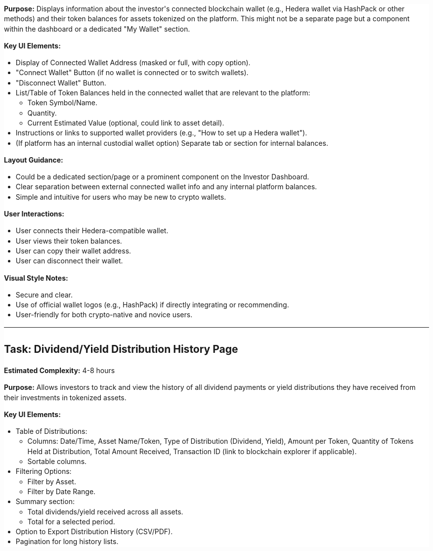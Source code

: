 **Purpose:**
Displays information about the investor's connected blockchain wallet (e.g., Hedera wallet via HashPack or other methods) and their token balances for assets tokenized on the platform. This might not be a separate page but a component within the dashboard or a dedicated "My Wallet" section.

**Key UI Elements:**
- Display of Connected Wallet Address (masked or full, with copy option).
- "Connect Wallet" Button (if no wallet is connected or to switch wallets).
- "Disconnect Wallet" Button.
- List/Table of Token Balances held in the connected wallet that are relevant to the platform:
    - Token Symbol/Name.
    - Quantity.
    - Current Estimated Value (optional, could link to asset detail).
- Instructions or links to supported wallet providers (e.g., "How to set up a Hedera wallet").
- (If platform has an internal custodial wallet option) Separate tab or section for internal balances.

**Layout Guidance:**
- Could be a dedicated section/page or a prominent component on the Investor Dashboard.
- Clear separation between external connected wallet info and any internal platform balances.
- Simple and intuitive for users who may be new to crypto wallets.

**User Interactions:**
- User connects their Hedera-compatible wallet.
- User views their token balances.
- User can copy their wallet address.
- User can disconnect their wallet.

**Visual Style Notes:**
- Secure and clear.
- Use of official wallet logos (e.g., HashPack) if directly integrating or recommending.
- User-friendly for both crypto-native and novice users.

---
## Task: Dividend/Yield Distribution History Page
**Estimated Complexity:** 4-8 hours

**Purpose:**
Allows investors to track and view the history of all dividend payments or yield distributions they have received from their investments in tokenized assets.

**Key UI Elements:**
- Table of Distributions:
    - Columns: Date/Time, Asset Name/Token, Type of Distribution (Dividend, Yield), Amount per Token, Quantity of Tokens Held at Distribution, Total Amount Received, Transaction ID (link to blockchain explorer if applicable).
    - Sortable columns.
- Filtering Options:
    - Filter by Asset.
    - Filter by Date Range.
- Summary section:
    - Total dividends/yield received across all assets.
    - Total for a selected period.
- Option to Export Distribution History (CSV/PDF).
- Pagination for long history lists.
